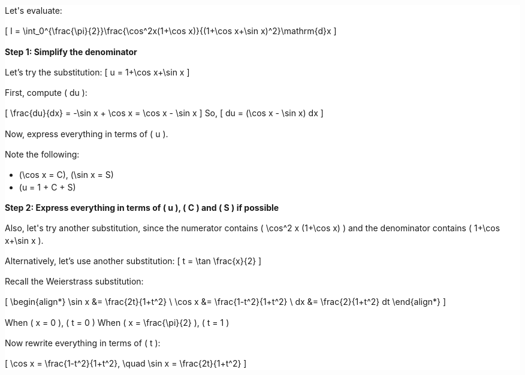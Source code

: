 Let's evaluate:

\[
I = \int_0^{\frac{\pi}{2}}\frac{\cos^2x(1+\cos x)}{(1+\cos x+\sin x)^2}\mathrm{d}x
\]

**Step 1: Simplify the denominator**

Let’s try the substitution:
\[
u = 1+\cos x+\sin x
\]

First, compute \( du \):

\[
\frac{du}{dx} = -\sin x + \cos x = \cos x - \sin x
\]
So,
\[
du = (\cos x - \sin x) dx
\]

Now, express everything in terms of \( u \).

Note the following:

- \(\cos x = C\), \(\sin x = S\)
- \(u = 1 + C + S\)

**Step 2: Express everything in terms of \( u \), \( C \) and \( S \) if possible**

Also, let's try another substitution, since the numerator contains \( \cos^2 x (1+\cos x) \) and the denominator contains \( 1+\cos x+\sin x \).

Alternatively, let’s use another substitution:
\[
t = \tan \frac{x}{2}
\]

Recall the Weierstrass substitution:

\[
\begin{align*}
\sin x &= \frac{2t}{1+t^2} \\
\cos x &= \frac{1-t^2}{1+t^2} \\
dx &= \frac{2}{1+t^2} dt
\end{align*}
\]

When \( x = 0 \), \( t = 0 \)
When \( x = \frac{\pi}{2} \), \( t = 1 \)

Now rewrite everything in terms of \( t \):

\[
\cos x = \frac{1-t^2}{1+t^2}, \quad \sin x = \frac{2t}{1+t^2}
\]
